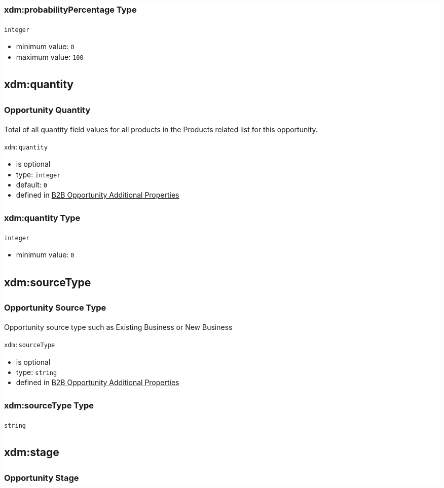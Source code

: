 ### xdm:probabilityPercentage Type


`integer`
* minimum value: `0`
* maximum value: `100`





## xdm:quantity
### Opportunity Quantity

Total of all quantity field values for all products in the Products related list for this opportunity.

`xdm:quantity`
* is optional
* type: `integer`
* default: `0`
* defined in [B2B Opportunity Additional Properties](../../../mixins/opportunity/opportunity-crm.schema.md#xdmquantity)

### xdm:quantity Type


`integer`
* minimum value: `0`






## xdm:sourceType
### Opportunity Source Type

Opportunity source type such as Existing Business or New Business

`xdm:sourceType`
* is optional
* type: `string`
* defined in [B2B Opportunity Additional Properties](../../../mixins/opportunity/opportunity-crm.schema.md#xdmsourcetype)

### xdm:sourceType Type


`string`






## xdm:stage
### Opportunity Stage
